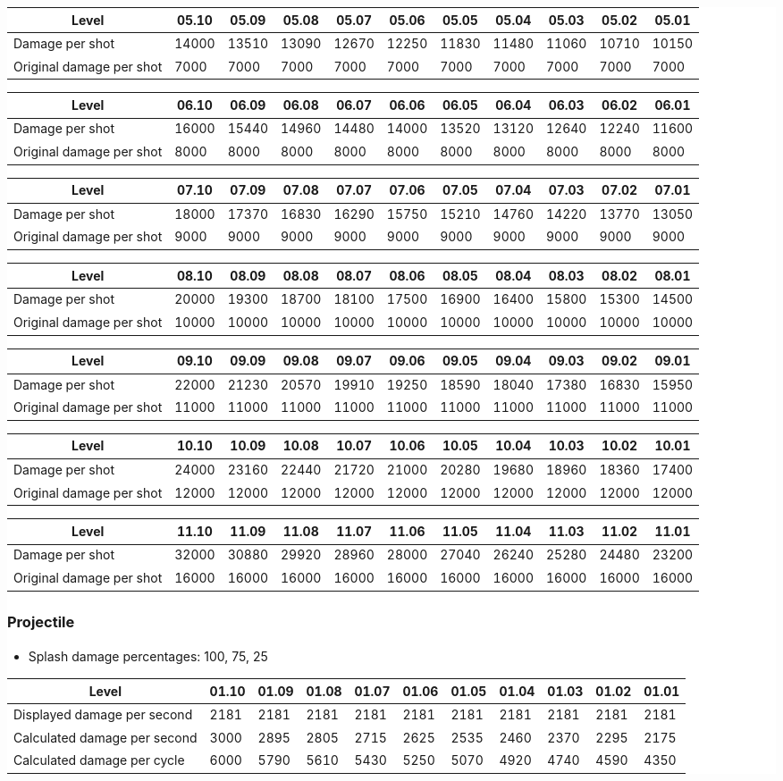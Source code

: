 
|Level                   |05.10|05.09|05.08|05.07|05.06|05.05|05.04|05.03|05.02|05.01|
|------------------------|-----|-----|-----|-----|-----|-----|-----|-----|-----|-----|
|Damage per shot         |14000|13510|13090|12670|12250|11830|11480|11060|10710|10150|
|Original damage per shot|7000 |7000 |7000 |7000 |7000 |7000 |7000 |7000 |7000 |7000 |


|Level                   |06.10|06.09|06.08|06.07|06.06|06.05|06.04|06.03|06.02|06.01|
|------------------------|-----|-----|-----|-----|-----|-----|-----|-----|-----|-----|
|Damage per shot         |16000|15440|14960|14480|14000|13520|13120|12640|12240|11600|
|Original damage per shot|8000 |8000 |8000 |8000 |8000 |8000 |8000 |8000 |8000 |8000 |


|Level                   |07.10|07.09|07.08|07.07|07.06|07.05|07.04|07.03|07.02|07.01|
|------------------------|-----|-----|-----|-----|-----|-----|-----|-----|-----|-----|
|Damage per shot         |18000|17370|16830|16290|15750|15210|14760|14220|13770|13050|
|Original damage per shot|9000 |9000 |9000 |9000 |9000 |9000 |9000 |9000 |9000 |9000 |


|Level                   |08.10|08.09|08.08|08.07|08.06|08.05|08.04|08.03|08.02|08.01|
|------------------------|-----|-----|-----|-----|-----|-----|-----|-----|-----|-----|
|Damage per shot         |20000|19300|18700|18100|17500|16900|16400|15800|15300|14500|
|Original damage per shot|10000|10000|10000|10000|10000|10000|10000|10000|10000|10000|


|Level                   |09.10|09.09|09.08|09.07|09.06|09.05|09.04|09.03|09.02|09.01|
|------------------------|-----|-----|-----|-----|-----|-----|-----|-----|-----|-----|
|Damage per shot         |22000|21230|20570|19910|19250|18590|18040|17380|16830|15950|
|Original damage per shot|11000|11000|11000|11000|11000|11000|11000|11000|11000|11000|


|Level                   |10.10|10.09|10.08|10.07|10.06|10.05|10.04|10.03|10.02|10.01|
|------------------------|-----|-----|-----|-----|-----|-----|-----|-----|-----|-----|
|Damage per shot         |24000|23160|22440|21720|21000|20280|19680|18960|18360|17400|
|Original damage per shot|12000|12000|12000|12000|12000|12000|12000|12000|12000|12000|


|Level                   |11.10|11.09|11.08|11.07|11.06|11.05|11.04|11.03|11.02|11.01|
|------------------------|-----|-----|-----|-----|-----|-----|-----|-----|-----|-----|
|Damage per shot         |32000|30880|29920|28960|28000|27040|26240|25280|24480|23200|
|Original damage per shot|16000|16000|16000|16000|16000|16000|16000|16000|16000|16000|


### Projectile

  * Splash damage percentages: 100, 75, 25

|Level                       |01.10|01.09|01.08|01.07|01.06|01.05|01.04|01.03|01.02|01.01|
|----------------------------|-----|-----|-----|-----|-----|-----|-----|-----|-----|-----|
|Displayed damage per second |2181 |2181 |2181 |2181 |2181 |2181 |2181 |2181 |2181 |2181 |
|Calculated damage per second|3000 |2895 |2805 |2715 |2625 |2535 |2460 |2370 |2295 |2175 |
|Calculated damage per cycle |6000 |5790 |5610 |5430 |5250 |5070 |4920 |4740 |4590 |4350 |
